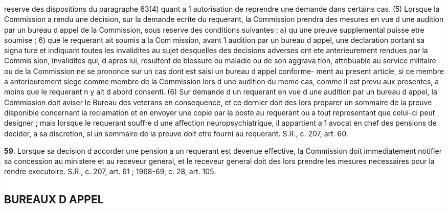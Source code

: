 reserve des dispositions du paragraphe 63(4)
quant a 1 autorisation de reprendre une
demande dans certains cas.
(5) Lorsque la Commission a rendu une
decision, sur la demande ecrite du requerant,
la Commission prendra des mesures en vue
d une audition par un bureau d appel de la
Commission, sous reserve des conditions
suivantes :
a) qu une preuve supplemental puisse
etre soumise ;
6) que le requerant ait soumis a la Com
mission, avant 1 audition par un bureau
d appel, une declaration portant sa signa
ture et indiquant toutes les invalidites au
sujet desquelles des decisions adverses ont
ete anterieurement rendues par la Commis
sion, invalidites qui, d apres lui, resultent
de blessure ou maladie ou de son aggrava
tion, attribuable au service militaire ou
de la Commission ne se prononce sur un cas
dont est saisi un bureau d appel conforme-
ment au present article, si ce membre a
anterieurement siege comme membre de la
Commission lors d une audition du meme
cas, comme il est prevu aux presentes, a
moins que le requerant n y ait d abord
consenti.
(6) Sur demande d un requerant en vue
d une audition par un bureau d appel, la
Commission doit aviser le Bureau des veterans
en consequence, et ce dernier doit des lors
preparer un sommaire de la preuve disponible
concernant la reclamation et en envoyer une
copie par la poste au requerant ou a tout
representant que celui-ci peut designer ; mais
lorsque le requerant souffre d une affection
neuropsychiatrique, il appartient a 1 avocat
en chef des pensions de decider, a sa discretion,
si un sommaire de la preuve doit etre fourni
au requerant. S.R., c. 207, art. 60.

**59.** Lorsque sa decision d accorder une
pension a un requerant est devenue effective,
la Commission doit immediatement notifier
sa concession au ministere et au receveur
general, et le receveur general doit des lors
prendre les mesures necessaires pour la rendre
executoire. S.R., c. 207, art. 61 ; 1968-69, c. 28,
art. 105.

## BUREAUX D APPEL
